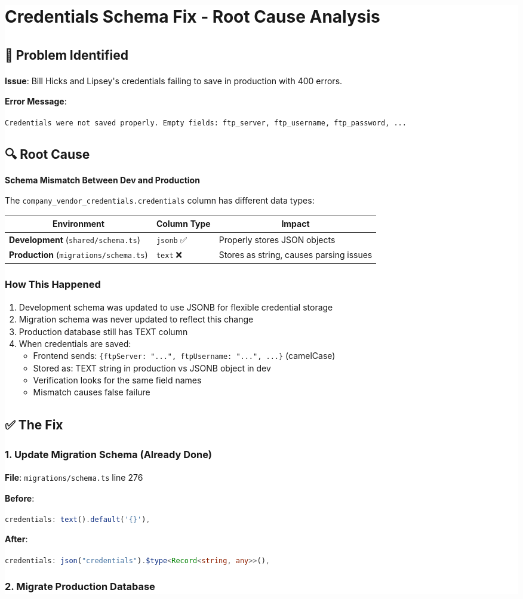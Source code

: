 # Credentials Schema Fix - Root Cause Analysis

## 🐛 Problem Identified

**Issue**: Bill Hicks and Lipsey's credentials failing to save in production with 400 errors.

**Error Message**:
```
Credentials were not saved properly. Empty fields: ftp_server, ftp_username, ftp_password, ...
```

## 🔍 Root Cause

**Schema Mismatch Between Dev and Production**

The `company_vendor_credentials.credentials` column has different data types:

| Environment | Column Type | Impact |
|-------------|-------------|--------|
| **Development** (`shared/schema.ts`) | `jsonb` ✅ | Properly stores JSON objects |
| **Production** (`migrations/schema.ts`) | `text` ❌ | Stores as string, causes parsing issues |

### How This Happened

1. Development schema was updated to use JSONB for flexible credential storage
2. Migration schema was never updated to reflect this change
3. Production database still has TEXT column
4. When credentials are saved:
   - Frontend sends: `{ftpServer: "...", ftpUsername: "...", ...}` (camelCase)
   - Stored as: TEXT string in production vs JSONB object in dev
   - Verification looks for the same field names
   - Mismatch causes false failure

## ✅ The Fix

### 1. Update Migration Schema (Already Done)

**File**: `migrations/schema.ts` line 276

**Before**:
```typescript
credentials: text().default('{}'),
```

**After**:
```typescript
credentials: json("credentials").$type<Record<string, any>>(),
```

### 2. Migrate Production Database
